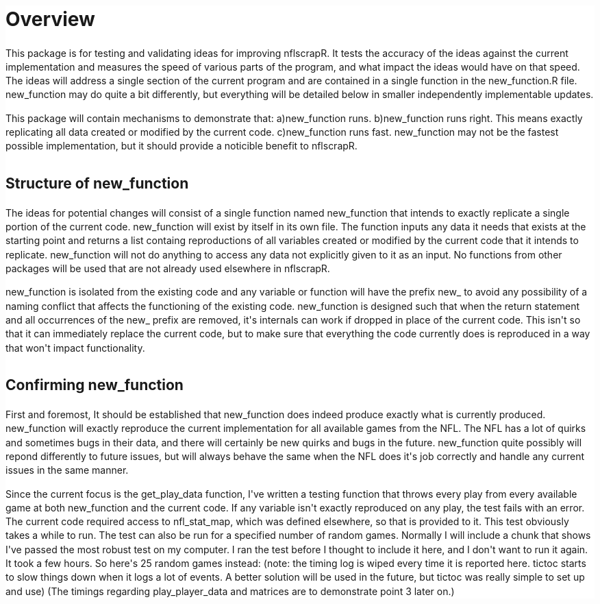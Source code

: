
Overview
========

This package is for testing and validating ideas for improving nflscrapR. It tests the accuracy of the ideas against the current implementation and measures the speed of various parts of the program, and what impact the ideas would have on that speed. The ideas will address a single section of the current program and are contained in a single function in the new\_function.R file. new\_function may do quite a bit differently, but everything will be detailed below in smaller independently implementable updates.

This package will contain mechanisms to demonstrate that: a)new\_function runs. b)new\_function runs right. This means exactly replicating all data created or modified by the current code. c)new\_function runs fast. new\_function may not be the fastest possible implementation, but it should provide a noticible benefit to nflscrapR.

Structure of new\_function
--------------------------

The ideas for potential changes will consist of a single function named new\_function that intends to exactly replicate a single portion of the current code. new\_function will exist by itself in its own file. The function inputs any data it needs that exists at the starting point and returns a list containg reproductions of all variables created or modified by the current code that it intends to replicate. new\_function will not do anything to access any data not explicitly given to it as an input. No functions from other packages will be used that are not already used elsewhere in nflscrapR.

new\_function is isolated from the existing code and any variable or function will have the prefix new\_ to avoid any possibility of a naming conflict that affects the functioning of the existing code. new\_function is designed such that when the return statement and all occurrences of the new\_ prefix are removed, it's internals can work if dropped in place of the current code. This isn't so that it can immediately replace the current code, but to make sure that everything the code currently does is reproduced in a way that won't impact functionality.

Confirming new\_function
------------------------

First and foremost, It should be established that new\_function does indeed produce exactly what is currently produced. new\_function will exactly reproduce the current implementation for all available games from the NFL. The NFL has a lot of quirks and sometimes bugs in their data, and there will certainly be new quirks and bugs in the future. new\_function quite possibly will repond differently to future issues, but will always behave the same when the NFL does it's job correctly and handle any current issues in the same manner.

Since the current focus is the get\_play\_data function, I've written a testing function that throws every play from every available game at both new\_function and the current code. If any variable isn't exactly reproduced on any play, the test fails with an error. The current code required access to nfl\_stat\_map, which was defined elsewhere, so that is provided to it. This test obviously takes a while to run. The test can also be run for a specified number of random games. Normally I will include a chunk that shows I've passed the most robust test on my computer. I ran the test before I thought to include it here, and I don't want to run it again. It took a few hours. So here's 25 random games instead: (note: the timing log is wiped every time it is reported here. tictoc starts to slow things down when it logs a lot of events. A better solution will be used in the future, but tictoc was really simple to set up and use) (The timings regarding play\_player\_data and matrices are to demonstrate point 3 later on.)
